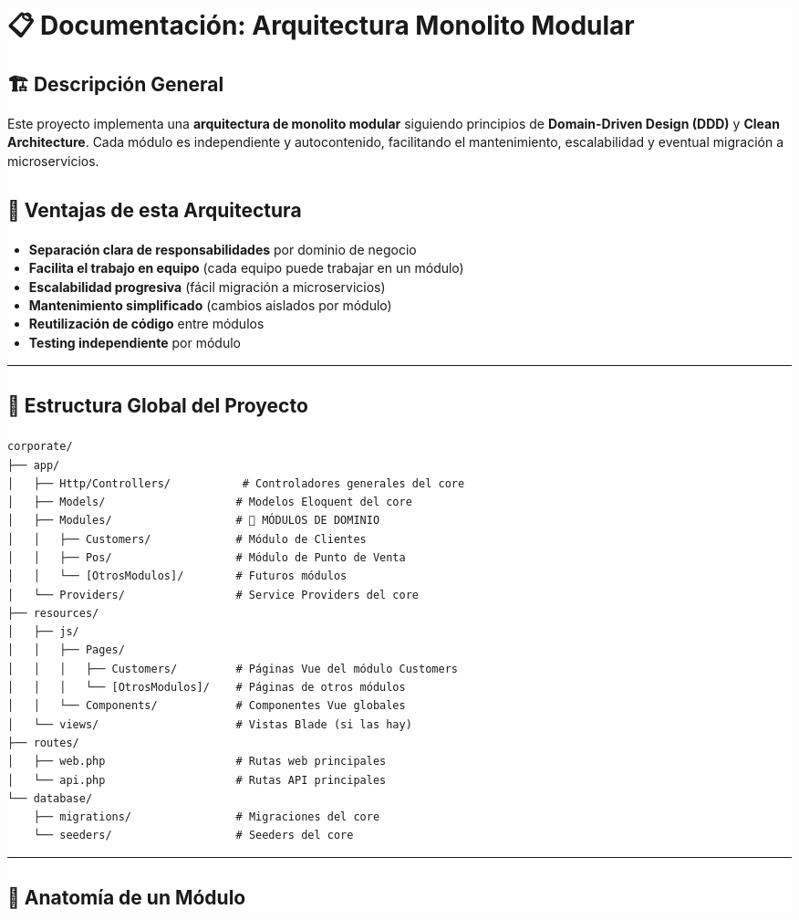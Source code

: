 # 📋 Documentación: Arquitectura Monolito Modular

## 🏗️ Descripción General

Este proyecto implementa una **arquitectura de monolito modular** siguiendo principios de **Domain-Driven Design (DDD)** y **Clean Architecture**. Cada módulo es independiente y autocontenido, facilitando el mantenimiento, escalabilidad y eventual migración a microservicios.

## 🎯 Ventajas de esta Arquitectura

- **Separación clara de responsabilidades** por dominio de negocio
- **Facilita el trabajo en equipo** (cada equipo puede trabajar en un módulo)
- **Escalabilidad progresiva** (fácil migración a microservicios)
- **Mantenimiento simplificado** (cambios aislados por módulo)
- **Reutilización de código** entre módulos
- **Testing independiente** por módulo

---

## 📁 Estructura Global del Proyecto

```
corporate/
├── app/
│   ├── Http/Controllers/           # Controladores generales del core
│   ├── Models/                    # Modelos Eloquent del core
│   ├── Modules/                   # 🎯 MÓDULOS DE DOMINIO
│   │   ├── Customers/             # Módulo de Clientes
│   │   ├── Pos/                   # Módulo de Punto de Venta
│   │   └── [OtrosModulos]/        # Futuros módulos
│   └── Providers/                 # Service Providers del core
├── resources/
│   ├── js/
│   │   ├── Pages/
│   │   │   ├── Customers/         # Páginas Vue del módulo Customers
│   │   │   └── [OtrosModulos]/    # Páginas de otros módulos
│   │   └── Components/            # Componentes Vue globales
│   └── views/                     # Vistas Blade (si las hay)
├── routes/
│   ├── web.php                    # Rutas web principales
│   └── api.php                    # Rutas API principales
└── database/
    ├── migrations/                # Migraciones del core
    └── seeders/                   # Seeders del core
```

---

## 🎯 Anatomía de un Módulo
